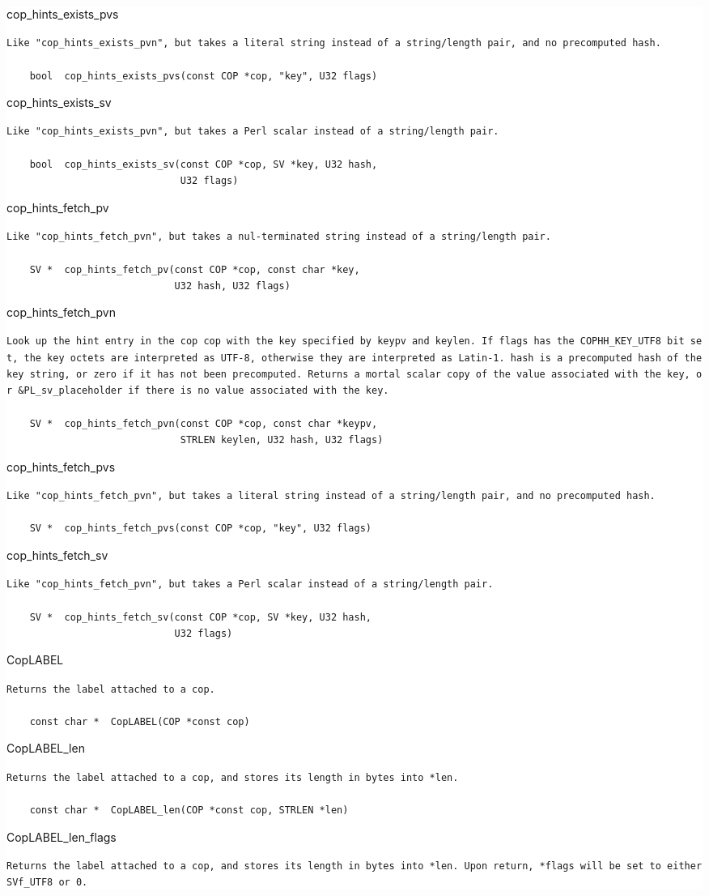 cop_hints_exists_pvs

    Like "cop_hints_exists_pvn", but takes a literal string instead of a string/length pair, and no precomputed hash.

        bool  cop_hints_exists_pvs(const COP *cop, "key", U32 flags)

cop_hints_exists_sv

    Like "cop_hints_exists_pvn", but takes a Perl scalar instead of a string/length pair.

        bool  cop_hints_exists_sv(const COP *cop, SV *key, U32 hash,
                                  U32 flags)

cop_hints_fetch_pv

    Like "cop_hints_fetch_pvn", but takes a nul-terminated string instead of a string/length pair.

        SV *  cop_hints_fetch_pv(const COP *cop, const char *key,
                                 U32 hash, U32 flags)

cop_hints_fetch_pvn

    Look up the hint entry in the cop cop with the key specified by keypv and keylen. If flags has the COPHH_KEY_UTF8 bit set, the key octets are interpreted as UTF-8, otherwise they are interpreted as Latin-1. hash is a precomputed hash of the key string, or zero if it has not been precomputed. Returns a mortal scalar copy of the value associated with the key, or &PL_sv_placeholder if there is no value associated with the key.

        SV *  cop_hints_fetch_pvn(const COP *cop, const char *keypv,
                                  STRLEN keylen, U32 hash, U32 flags)

cop_hints_fetch_pvs

    Like "cop_hints_fetch_pvn", but takes a literal string instead of a string/length pair, and no precomputed hash.

        SV *  cop_hints_fetch_pvs(const COP *cop, "key", U32 flags)

cop_hints_fetch_sv

    Like "cop_hints_fetch_pvn", but takes a Perl scalar instead of a string/length pair.

        SV *  cop_hints_fetch_sv(const COP *cop, SV *key, U32 hash,
                                 U32 flags)

CopLABEL

    Returns the label attached to a cop.

        const char *  CopLABEL(COP *const cop)

CopLABEL_len

    Returns the label attached to a cop, and stores its length in bytes into *len.

        const char *  CopLABEL_len(COP *const cop, STRLEN *len)

CopLABEL_len_flags

    Returns the label attached to a cop, and stores its length in bytes into *len. Upon return, *flags will be set to either SVf_UTF8 or 0.
